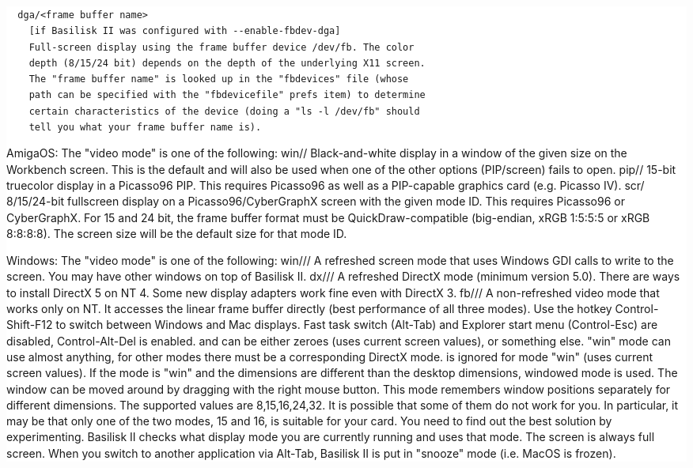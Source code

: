       dga/<frame buffer name>
        [if Basilisk II was configured with --enable-fbdev-dga]
        Full-screen display using the frame buffer device /dev/fb. The color
        depth (8/15/24 bit) depends on the depth of the underlying X11 screen.
        The "frame buffer name" is looked up in the "fbdevices" file (whose
        path can be specified with the "fbdevicefile" prefs item) to determine
        certain characteristics of the device (doing a "ls -l /dev/fb" should
        tell you what your frame buffer name is).

  AmigaOS:
    The "video mode" is one of the following:
      win/<width>/<height>
        Black-and-white display in a window of the given size on the
        Workbench screen. This is the default and will also be used when
        one of the other options (PIP/screen) fails to open.
      pip/<width>/<height>
        15-bit truecolor display in a Picasso96 PIP. This requires
        Picasso96 as well as a PIP-capable graphics card (e.g. Picasso IV).
      scr/<hexadecimal mode ID>
        8/15/24-bit fullscreen display on a Picasso96/CyberGraphX screen with
        the given mode ID. This requires Picasso96 or CyberGraphX. For 15 and
        24 bit, the frame buffer format must be QuickDraw-compatible
        (big-endian, xRGB 1:5:5:5 or xRGB 8:8:8:8). The screen size will be
        the default size for that mode ID.

  Windows:
    The "video mode" is one of the following:
      win/<width>/<height>/<bits per pixel>
        A refreshed screen mode that uses Windows GDI calls to write to the
        screen. You may have other windows on top of Basilisk II.
      dx/<width>/<height>/<bits per pixel>
        A refreshed DirectX mode (minimum version 5.0). There are ways to
        install DirectX 5 on NT 4. Some new display adapters work fine even
        with DirectX 3.
      fb/<width>/<height>/<bits per pixel>
        A non-refreshed video mode that works only on NT. It accesses the
        linear frame buffer directly (best performance of all three modes).
        Use the hotkey Control-Shift-F12 to switch between Windows and Mac
        displays. Fast task switch (Alt-Tab) and Explorer start menu
        (Control-Esc) are disabled, Control-Alt-Del is enabled.
    <width> and <height> can be either zeroes (uses current screen values),
    or something else. "win" mode can use almost anything, for other modes
    there must be a corresponding DirectX mode.
    <bits> is ignored for mode "win" (uses current screen values).
    If the mode is "win" and the dimensions are different than the desktop
    dimensions, windowed mode is used. The window can be moved around by
    dragging with the right mouse button. This mode remembers window positions
    separately for different dimensions.
    The supported values are 8,15,16,24,32. It is possible that some of them
    do not work for you. In particular, it may be that only one of the
    two modes, 15 and 16, is suitable for your card. You need to find out
    the best solution by experimenting.
    Basilisk II checks what display mode you are currently running and uses
    that mode. The screen is always full screen. When you switch to another
    application via Alt-Tab, Basilisk II is put in "snooze" mode (i.e. MacOS
    is frozen).
